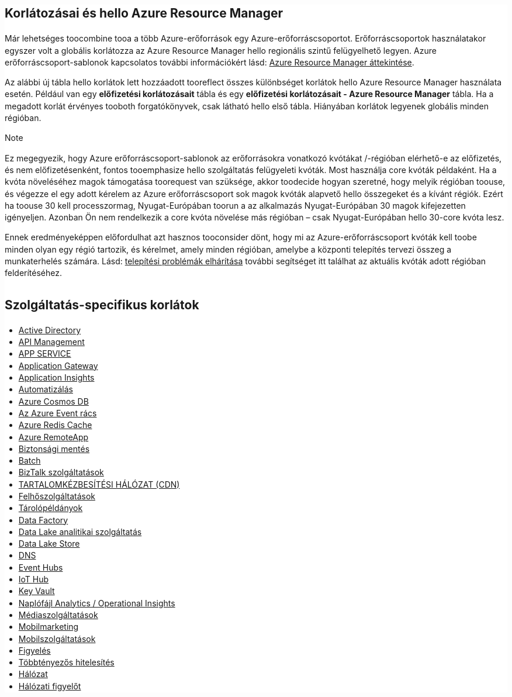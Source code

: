 ## <a name="limits-and-hello-azure-resource-manager"></a>Korlátozásai és hello Azure Resource Manager
Már lehetséges toocombine tooa a több Azure-erőforrások egy Azure-erőforráscsoportot. Erőforráscsoportok használatakor egyszer volt a globális korlátozza az Azure Resource Manager hello regionális szintű felügyelhető legyen. Azure erőforráscsoport-sablonok kapcsolatos további információkért lásd: [Azure Resource Manager áttekintése](azure-resource-manager/resource-group-overview.md).

Az alábbi új tábla hello korlátok lett hozzáadott tooreflect összes különbséget korlátok hello Azure Resource Manager használata esetén. Például van egy **előfizetési korlátozásait** tábla és egy **előfizetési korlátozásait - Azure Resource Manager** tábla. Ha a megadott korlát érvényes tooboth forgatókönyvek, csak látható hello első tábla. Hiányában korlátok legyenek globális minden régióban.

> [!NOTE]
> Ez megegyezik, hogy Azure erőforráscsoport-sablonok az erőforrásokra vonatkozó kvótákat /-régióban elérhető-e az előfizetés, és nem előfizetésenként, fontos tooemphasize hello szolgáltatás felügyeleti kvóták. Most használja core kvóták példaként. Ha a kvóta növeléséhez magok támogatása toorequest van szüksége, akkor toodecide hogyan szeretné, hogy melyik régióban toouse, és végezze el egy adott kérelem az Azure erőforráscsoport sok magok kvóták alapvető hello összegeket és a kívánt régiók. Ezért ha toouse 30 kell processzormag, Nyugat-Európában toorun a az alkalmazás Nyugat-Európában 30 magok kifejezetten igényeljen. Azonban Ön nem rendelkezik a core kvóta növelése más régióban – csak Nyugat-Európában hello 30-core kvóta lesz.
> 
> Ennek eredményeképpen előfordulhat azt hasznos tooconsider dönt, hogy mi az Azure-erőforráscsoport kvóták kell toobe minden olyan egy régió tartozik, és kérelmet, amely minden régióban, amelybe a központi telepítés tervezi összeg a munkaterhelés számára. Lásd: [telepítési problémák elhárítása](resource-manager-common-deployment-errors.md) további segítséget itt találhat az aktuális kvóták adott régióban felderítéséhez.
> 
> 

## <a name="service-specific-limits"></a>Szolgáltatás-specifikus korlátok
* [Active Directory](#active-directory-limits)
* [API Management](#api-management-limits)
* [APP SERVICE](#app-service-limits)
* [Application Gateway](#application-gateway-limits)
* [Application Insights](#application-insights-limits)
* [Automatizálás](#automation-limits)
* [Azure Cosmos DB](#azure-cosmos-db-limits)
* [Az Azure Event rács](#azure-event-grid-limits)
* [Azure Redis Cache](#azure-redis-cache-limits)
* [Azure RemoteApp](#azure-remoteapp-limits)
* [Biztonsági mentés](#backup-limits)
* [Batch](#batch-limits)
* [BizTalk szolgáltatások](#biztalk-services-limits)
* [TARTALOMKÉZBESÍTÉSI HÁLÓZAT (CDN)](#cdn-limits)
* [Felhőszolgáltatások](#cloud-services-limits)
* [Tárolópéldányok](#container-instances-limits)
* [Data Factory](#data-factory-limits)
* [Data Lake analitikai szolgáltatás](#data-lake-analytics-limits)
* [Data Lake Store](#data-lake-store-limits)
* [DNS](#dns-limits)
* [Event Hubs](#event-hubs-limits)
* [IoT Hub](#iot-hub-limits)
* [Key Vault](#key-vault-limits)
* [Naplófájl Analytics / Operational Insights](#log-analytics-limits)
* [Médiaszolgáltatások](#media-services-limits)
* [Mobilmarketing](#mobile-engagement-limits)
* [Mobilszolgáltatások](#mobile-services-limits)
* [Figyelés](#monitor-limits)
* [Többtényezős hitelesítés](#multi-factor-authentication)
* [Hálózat](#networking-limits)
* [Hálózati figyelőt](#network-watcher-limits)